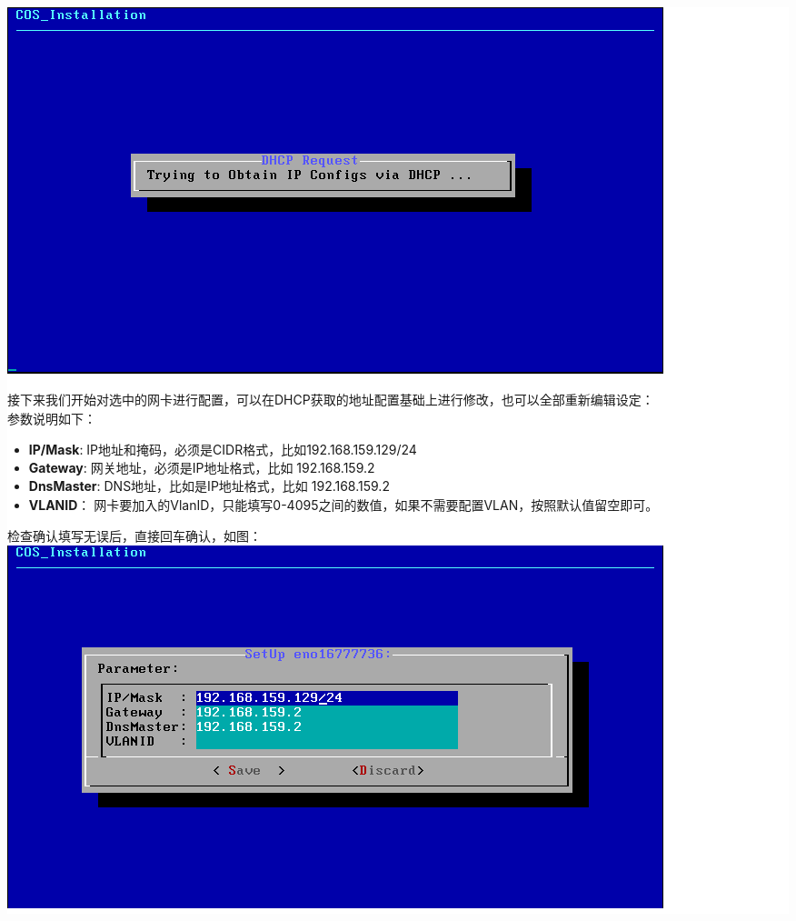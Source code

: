 [![启动引导](pics/008.png)](pics/008.png)

接下来我们开始对选中的网卡进行配置，可以在DHCP获取的地址配置基础上进行修改，也可以全部重新编辑设定：  
参数说明如下：  

  - **IP/Mask**:      IP地址和掩码，必须是CIDR格式，比如192.168.159.129/24  
  - **Gateway**:      网关地址，必须是IP地址格式，比如 192.168.159.2  
  - **DnsMaster**:    DNS地址，比如是IP地址格式，比如 192.168.159.2  
  - **VLANID**：    网卡要加入的VlanID，只能填写0-4095之间的数值，如果不需要配置VLAN，按照默认值留空即可。  

检查确认填写无误后，直接回车确认，如图：
[![启动引导](pics/009.png)](pics/009.png)
